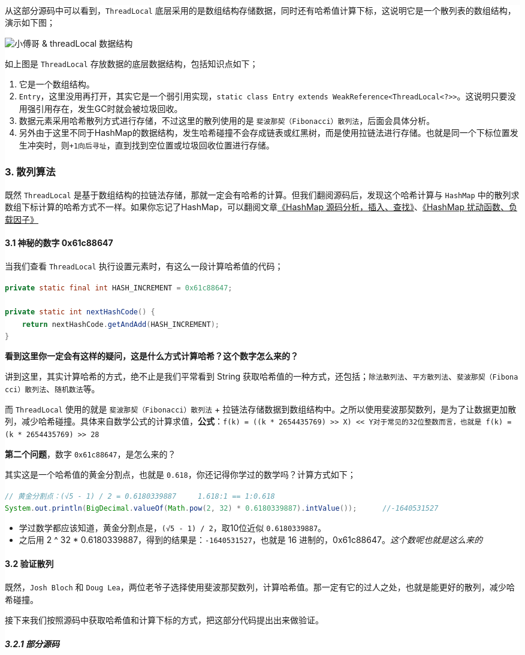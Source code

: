 从这部分源码中可以看到，`ThreadLocal` 底层采用的是数组结构存储数据，同时还有哈希值计算下标，这说明它是一个散列表的数组结构，演示如下图；

![小傅哥 & threadLocal 数据结构](https://bugstack.cn/assets/images/2020/interview/interview-13-02.png)

如上图是 `ThreadLocal` 存放数据的底层数据结构，包括知识点如下；

1. 它是一个数组结构。
2. `Entry`，这里没用再打开，其实它是一个弱引用实现，`static class Entry extends WeakReference<ThreadLocal<?>>`。这说明只要没用强引用存在，发生GC时就会被垃圾回收。
3. 数据元素采用哈希散列方式进行存储，不过这里的散列使用的是 `斐波那契（Fibonacci）散列法`，后面会具体分析。
4. 另外由于这里不同于HashMap的数据结构，发生哈希碰撞不会存成链表或红黑树，而是使用拉链法进行存储。也就是同一个下标位置发生冲突时，则`+1向后寻址`，直到找到空位置或垃圾回收位置进行存储。

### 3. 散列算法

既然 `ThreadLocal` 是基于数组结构的拉链法存储，那就一定会有哈希的计算。但我们翻阅源码后，发现这个哈希计算与 `HashMap` 中的散列求数组下标计算的哈希方式不一样。如果你忘记了HashMap，可以翻阅文章[《HashMap 源码分析，插入、查找》](https://bugstack.cn/interview/2020/08/13/面经手册-第4篇-HashMap数据插入-查找-删除-遍历-源码分析.html)、[《HashMap 扰动函数、负载因子》](https://bugstack.cn/interview/2020/08/07/面经手册-第3篇-HashMap核心知识-扰动函数-负载因子-扩容链表拆分-深度学习.html)

#### 3.1 神秘的数字 0x61c88647

当我们查看 `ThreadLocal` 执行设置元素时，有这么一段计算哈希值的代码；

```java
private static final int HASH_INCREMENT = 0x61c88647;

private static int nextHashCode() {
    return nextHashCode.getAndAdd(HASH_INCREMENT);
}
```

**看到这里你一定会有这样的疑问，这是什么方式计算哈希？这个数字怎么来的？**

讲到这里，其实计算哈希的方式，绝不止是我们平常看到 String 获取哈希值的一种方式，还包括；`除法散列法`、`平方散列法`、`斐波那契（Fibonacci）散列法`、`随机数法`等。

而 `ThreadLocal` 使用的就是 `斐波那契（Fibonacci）散列法` + 拉链法存储数据到数组结构中。之所以使用斐波那契数列，是为了让数据更加散列，减少哈希碰撞。具体来自数学公式的计算求值，**公式**：`f(k) = ((k * 2654435769) >> X) << Y对于常见的32位整数而言，也就是 f(k) = (k * 2654435769) >> 28`

**第二个问题**，数字 `0x61c88647`，是怎么来的？

其实这是一个哈希值的黄金分割点，也就是 `0.618`，你还记得你学过的数学吗？计算方式如下；

```java
// 黄金分割点：(√5 - 1) / 2 = 0.6180339887     1.618:1 == 1:0.618
System.out.println(BigDecimal.valueOf(Math.pow(2, 32) * 0.6180339887).intValue());      //-1640531527
```

- 学过数学都应该知道，黄金分割点是，`(√5 - 1) / 2`，取10位近似 `0.6180339887`。
- 之后用 2 ^ 32 * 0.6180339887，得到的结果是：`-1640531527`，也就是 16 进制的，0x61c88647。*这个数呢也就是这么来的*

#### 3.2 验证散列

既然，`Josh Bloch` 和 `Doug Lea`，两位老爷子选择使用斐波那契数列，计算哈希值。那一定有它的过人之处，也就是能更好的散列，减少哈希碰撞。

接下来我们按照源码中获取哈希值和计算下标的方式，把这部分代码提出出来做验证。

##### 3.2.1 部分源码
